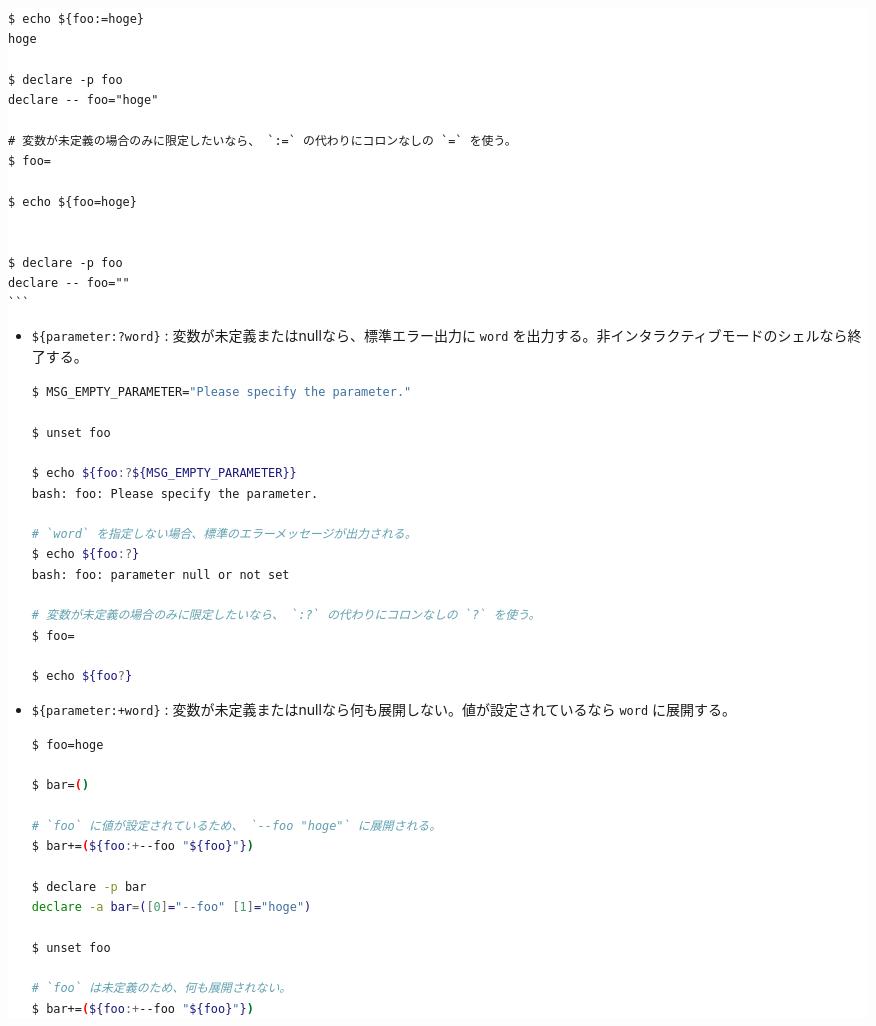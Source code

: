     $ echo ${foo:=hoge}
    hoge

    $ declare -p foo
    declare -- foo="hoge"

    # 変数が未定義の場合のみに限定したいなら、 `:=` の代わりにコロンなしの `=` を使う。
    $ foo=

    $ echo ${foo=hoge}


    $ declare -p foo
    declare -- foo=""
    ```

* `${parameter:?word}` : 変数が未定義またはnullなら、標準エラー出力に `word` を出力する。非インタラクティブモードのシェルなら終了する。

    ```bash
    $ MSG_EMPTY_PARAMETER="Please specify the parameter."

    $ unset foo

    $ echo ${foo:?${MSG_EMPTY_PARAMETER}}
    bash: foo: Please specify the parameter.

    # `word` を指定しない場合、標準のエラーメッセージが出力される。
    $ echo ${foo:?}
    bash: foo: parameter null or not set

    # 変数が未定義の場合のみに限定したいなら、 `:?` の代わりにコロンなしの `?` を使う。
    $ foo=

    $ echo ${foo?}

    ```

* `${parameter:+word}` : 変数が未定義またはnullなら何も展開しない。値が設定されているなら `word` に展開する。

    ```bash
    $ foo=hoge

    $ bar=()

    # `foo` に値が設定されているため、 `--foo "hoge"` に展開される。
    $ bar+=(${foo:+--foo "${foo}"})

    $ declare -p bar
    declare -a bar=([0]="--foo" [1]="hoge")

    $ unset foo

    # `foo` は未定義のため、何も展開されない。
    $ bar+=(${foo:+--foo "${foo}"})
